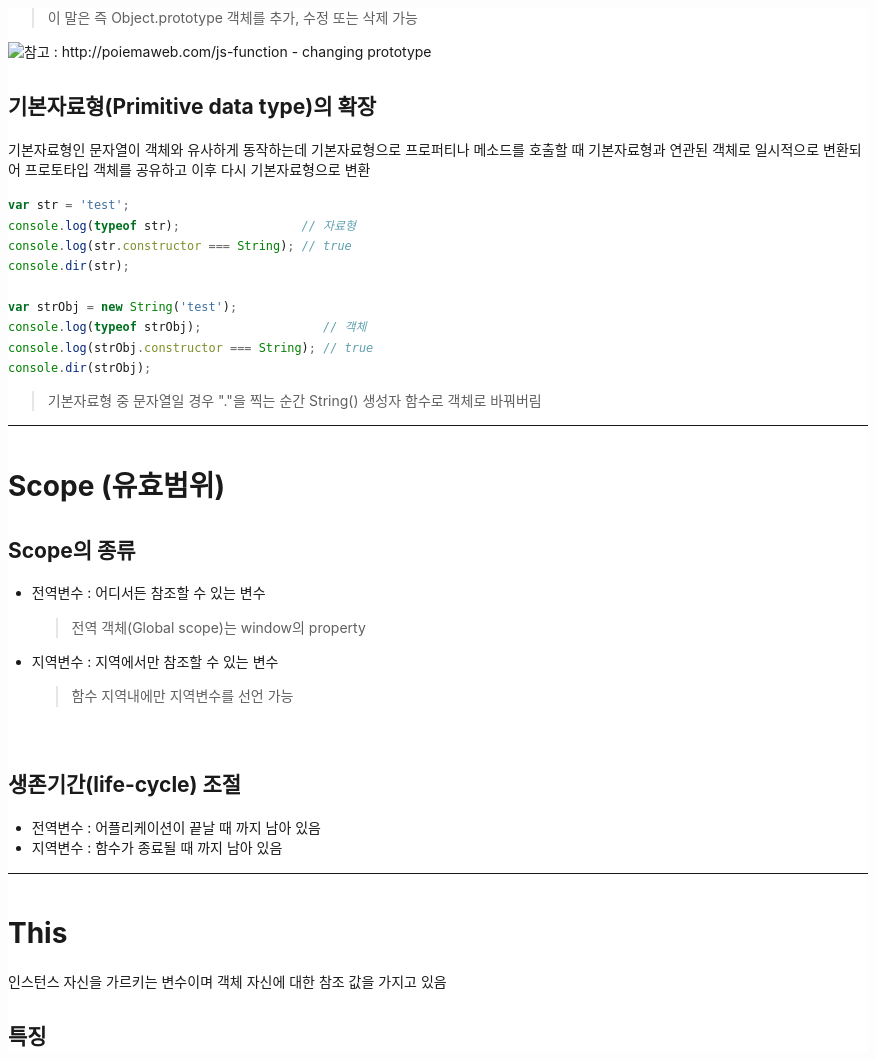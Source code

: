 > 이 말은 즉 Object.prototype 객체를 추가, 수정 또는 삭제 가능

![참고 : http://poiemaweb.com/js-function - changing prototype](http://poiemaweb.com/img/changing_prototype.png)

## 기본자료형(Primitive data type)의 확장

기본자료형인 문자열이 객체와 유사하게 동작하는데 기본자료형으로 프로퍼티나 메소드를 호출할 때 기본자료형과 연관된 객체로 일시적으로 변환되어 프로토타입 객체를 공유하고 이후 다시 기본자료형으로 변환

```javascript
var str = 'test';
console.log(typeof str);                 // 자료형
console.log(str.constructor === String); // true
console.dir(str);

var strObj = new String('test');
console.log(typeof strObj);                 // 객체
console.log(strObj.constructor === String); // true
console.dir(strObj);
```

> 기본자료형 중 문자열일 경우 "."을 찍는 순간 String() 생성자 함수로 객체로 바꿔버림

---

# Scope (유효범위)

## Scope의 종류

- 전역변수 : 어디서든 참조할 수 있는 변수

  > 전역 객체(Global scope)는 window의 property

- 지역변수 : 지역에서만 참조할 수 있는 변수

  > 함수 지역내에만 지역변수를 선언 가능

  ​

## 생존기간(life-cycle) 조절

- 전역변수 : 어플리케이션이 끝날 때 까지 남아 있음
- 지역변수 : 함수가 종료될 때 까지 남아 있음

---

# This

인스턴스 자신을 가르키는 변수이며 객체 자신에 대한 참조 값을 가지고 있음

## 특징
